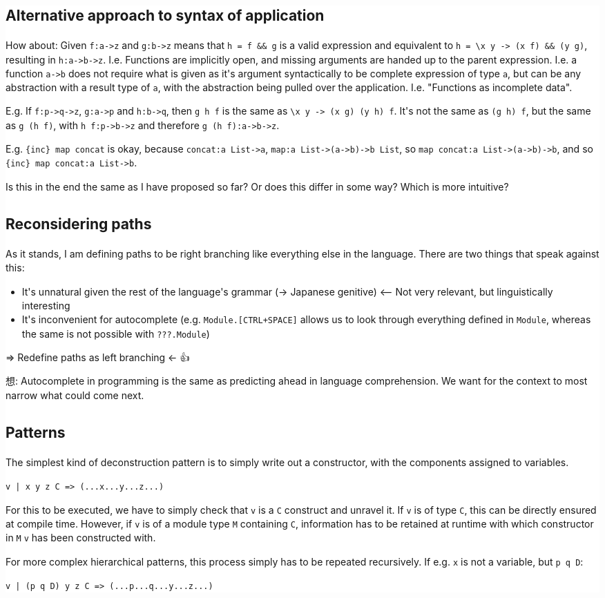 
## Alternative approach to syntax of application

How about: Given `f:a->z` and `g:b->z` means that `h = f && g` is a valid expression and equivalent to  `h = \x y -> (x f) && (y g)`, resulting in `h:a->b->z`. I.e. Functions are implicitly open, and missing arguments are handed up to the parent expression. I.e. a function `a->b` does not require what is given as it's argument syntactically to be complete expression of type `a`, but can be any abstraction with a result type of `a`, with the abstraction being pulled over the application. I.e. "Functions as incomplete data".

E.g. If `f:p->q->z`, `g:a->p` and `h:b->q`, then `g h f` is the same as `\x y -> (x g) (y h) f`. It's not the same as `(g h) f`, but the same as `g (h f)`, with `h f:p->b->z` and therefore `g (h f):a->b->z`.

E.g. `{inc} map concat` is okay, because `concat:a List->a`, `map:a List->(a->b)->b List`, so `map concat:a List->(a->b)->b`, and so `{inc} map concat:a List->b`.

Is this in the end the same as I have proposed so far? Or does this differ in some way? Which is more intuitive?


## Reconsidering paths

As it stands, I am defining paths to be right branching like everything else in the language. There are two things that speak against this:
- It's unnatural given the rest of the language's grammar (-> Japanese genitive) <-- Not very relevant, but linguistically interesting
- It's inconvenient for autocomplete (e.g. `Module.[CTRL+SPACE]` allows us to look through everything defined in `Module`, whereas the same is not possible with `???.Module`)

=> Redefine paths as left branching <- 👍

想: Autocomplete in programming is the same as predicting ahead in language comprehension. We want for the context to most narrow what could come next.


## Patterns

The simplest kind of deconstruction pattern is to simply write out a constructor, with the components assigned to variables.

```
v | x y z C => (...x...y...z...)
```

For this to be executed, we have to simply check that `v` is a `C` construct and unravel it. If `v` is of type `C`, this can be directly ensured at compile time. However, if `v` is of a module type `M` containing `C`, information has to be retained at runtime with which constructor in `M` `v` has been constructed with.

For more complex hierarchical patterns, this process simply has to be repeated recursively. If e.g. `x` is not a variable, but `p q D`:

```
v | (p q D) y z C => (...p...q...y...z...)
```
